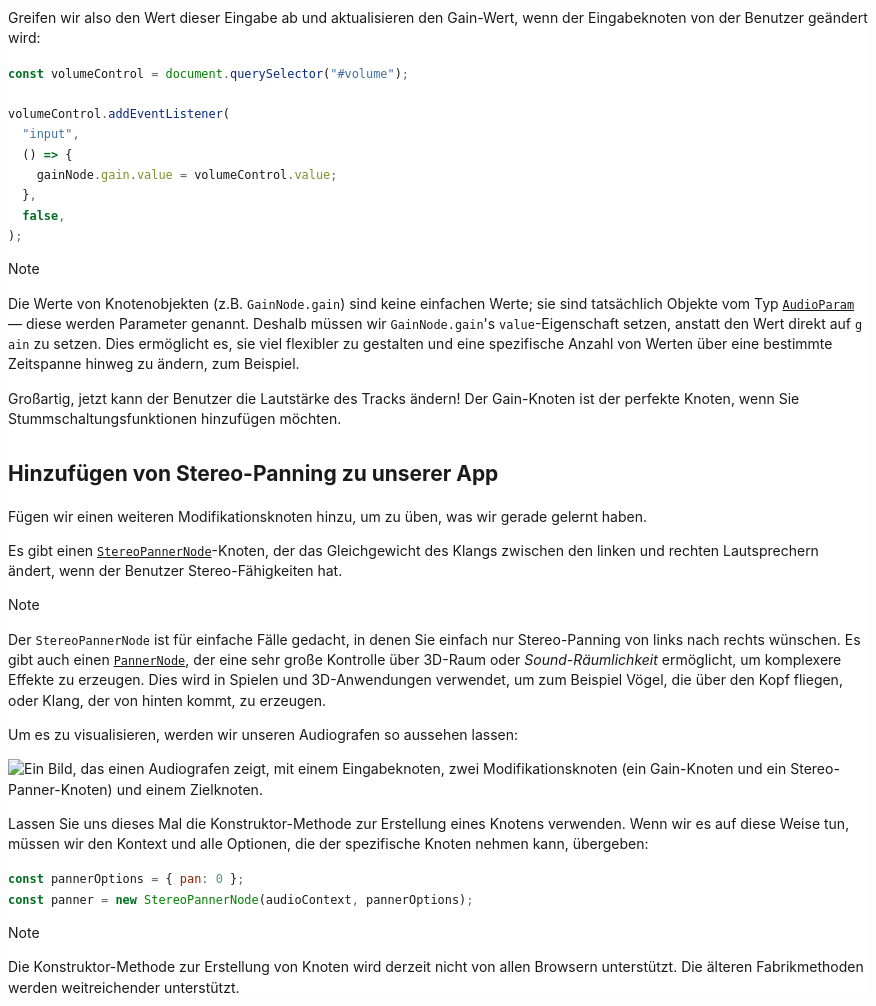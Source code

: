 Greifen wir also den Wert dieser Eingabe ab und aktualisieren den Gain-Wert, wenn der Eingabeknoten von der Benutzer geändert wird:

```js
const volumeControl = document.querySelector("#volume");

volumeControl.addEventListener(
  "input",
  () => {
    gainNode.gain.value = volumeControl.value;
  },
  false,
);
```

> [!NOTE]
> Die Werte von Knotenobjekten (z.B. `GainNode.gain`) sind keine einfachen Werte; sie sind tatsächlich Objekte vom Typ [`AudioParam`](/de/docs/Web/API/AudioParam) — diese werden Parameter genannt. Deshalb müssen wir `GainNode.gain`'s `value`-Eigenschaft setzen, anstatt den Wert direkt auf `gain` zu setzen. Dies ermöglicht es, sie viel flexibler zu gestalten und eine spezifische Anzahl von Werten über eine bestimmte Zeitspanne hinweg zu ändern, zum Beispiel.

Großartig, jetzt kann der Benutzer die Lautstärke des Tracks ändern! Der Gain-Knoten ist der perfekte Knoten, wenn Sie Stummschaltungsfunktionen hinzufügen möchten.

## Hinzufügen von Stereo-Panning zu unserer App

Fügen wir einen weiteren Modifikationsknoten hinzu, um zu üben, was wir gerade gelernt haben.

Es gibt einen [`StereoPannerNode`](/de/docs/Web/API/StereoPannerNode)-Knoten, der das Gleichgewicht des Klangs zwischen den linken und rechten Lautsprechern ändert, wenn der Benutzer Stereo-Fähigkeiten hat.

> [!NOTE]
> Der `StereoPannerNode` ist für einfache Fälle gedacht, in denen Sie einfach nur Stereo-Panning von links nach rechts wünschen.
> Es gibt auch einen [`PannerNode`](/de/docs/Web/API/PannerNode), der eine sehr große Kontrolle über 3D-Raum oder _Sound-Räumlichkeit_ ermöglicht, um komplexere Effekte zu erzeugen.
> Dies wird in Spielen und 3D-Anwendungen verwendet, um zum Beispiel Vögel, die über den Kopf fliegen, oder Klang, der von hinten kommt, zu erzeugen.

Um es zu visualisieren, werden wir unseren Audiografen so aussehen lassen:

![Ein Bild, das einen Audiografen zeigt, mit einem Eingabeknoten, zwei Modifikationsknoten (ein Gain-Knoten und ein Stereo-Panner-Knoten) und einem Zielknoten.](graphpan.jpg)

Lassen Sie uns dieses Mal die Konstruktor-Methode zur Erstellung eines Knotens verwenden. Wenn wir es auf diese Weise tun, müssen wir den Kontext und alle Optionen, die der spezifische Knoten nehmen kann, übergeben:

```js
const pannerOptions = { pan: 0 };
const panner = new StereoPannerNode(audioContext, pannerOptions);
```

> [!NOTE]
> Die Konstruktor-Methode zur Erstellung von Knoten wird derzeit nicht von allen Browsern unterstützt. Die älteren Fabrikmethoden werden weitreichender unterstützt.
